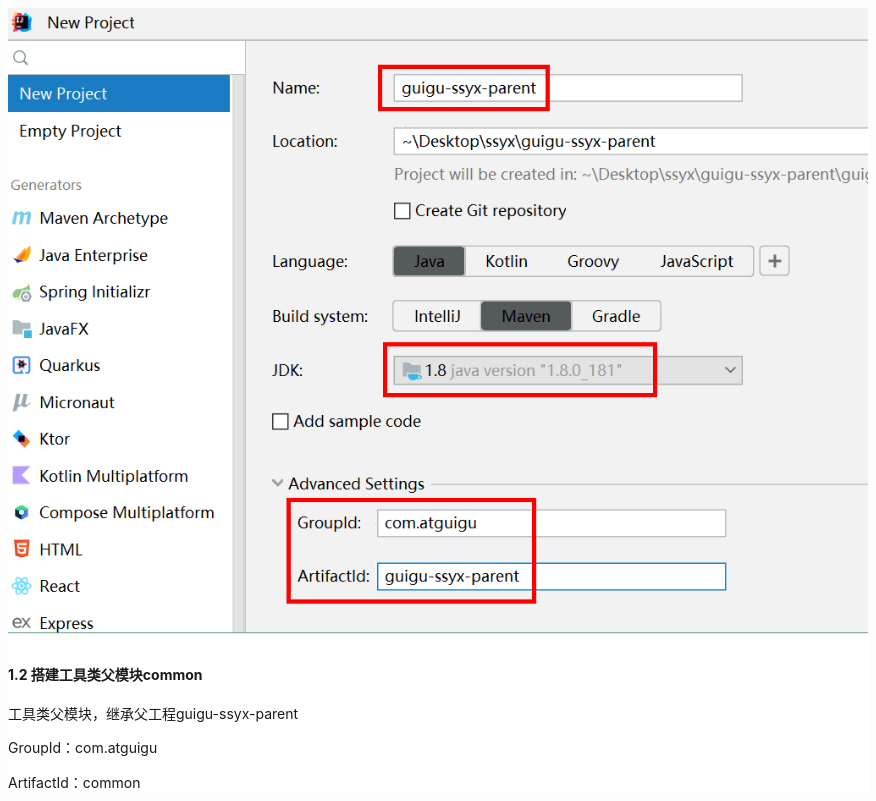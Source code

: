![image-20230310144246837](images\007.png)



#### 1.2 搭建工具类父模块common

工具类父模块，继承父工程guigu-ssyx-parent

GroupId：com.atguigu

ArtifactId：common
